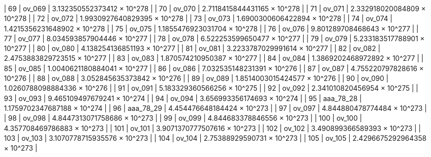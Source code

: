 | 69 | ov_069 | 3.132350552373412 × 10^278 |
| 70 | ov_070 | 2.7118415844431165 × 10^278 |
| 71 | ov_071 | 2.332918020084809 × 10^278 |
| 72 | ov_072 | 1.9930927640829395 × 10^278 |
| 73 | ov_073 | 1.6900300606422894 × 10^278 |
| 74 | ov_074 | 1.4215356231648902 × 10^278 |
| 75 | ov_075 | 1.1855476923031704 × 10^278 |
| 76 | ov_076 | 9.801289708468643 × 10^277 |
| 77 | ov_077 | 8.034593857904446 × 10^277 |
| 78 | ov_078 | 6.522253599650477 × 10^277 |
| 79 | ov_079 | 5.233183517788901 × 10^277 |
| 80 | ov_080 | 4.138254136851193 × 10^277 |
| 81 | ov_081 | 3.2233787029991614 × 10^277 |
| 82 | ov_082 | 2.4753883829723515 × 10^277 |
| 83 | ov_083 | 1.870574210950387 × 10^277 |
| 84 | ov_084 | 1.3869202468972892 × 10^277 |
| 85 | ov_085 | 1.0040621180884041 × 10^277 |
| 86 | ov_086 | 7.032535148231391 × 10^276 |
| 87 | ov_087 | 4.755220797828616 × 10^276 |
| 88 | ov_088 | 3.052845635373842 × 10^276 |
| 89 | ov_089 | 1.8514003015424577 × 10^276 |
| 90 | ov_090 | 1.0260788098884336 × 10^276 |
| 91 | ov_091 | 5.183329360566256 × 10^275 |
| 92 | ov_092 | 2.341010820456954 × 10^275 |
| 93 | ov_093 | 9.465109497679241 × 10^274 |
| 94 | ov_094 | 3.656993356174693 × 10^274 |
| 95 | aaa_78_28 | 1.1759702347687188 × 10^274 |
| 96 | aaa_78_29 | 4.454476648184424 × 10^273 |
| 97 | ov_097 | 4.844880478774484 × 10^273 |
| 98 | ov_098 | 4.8447313071758686 × 10^273 |
| 99 | ov_099 | 4.844683378846556 × 10^273 |
| 100 | ov_100 | 4.357708469786883 × 10^273 |
| 101 | ov_101 | 3.9071370777507616 × 10^273 |
| 102 | ov_102 | 3.490899366589393 × 10^273 |
| 103 | ov_103 | 3.1070778715935576 × 10^273 |
| 104 | ov_104 | 2.75388929590731 × 10^273 |
| 105 | ov_105 | 2.4296675292964358 × 10^273 |